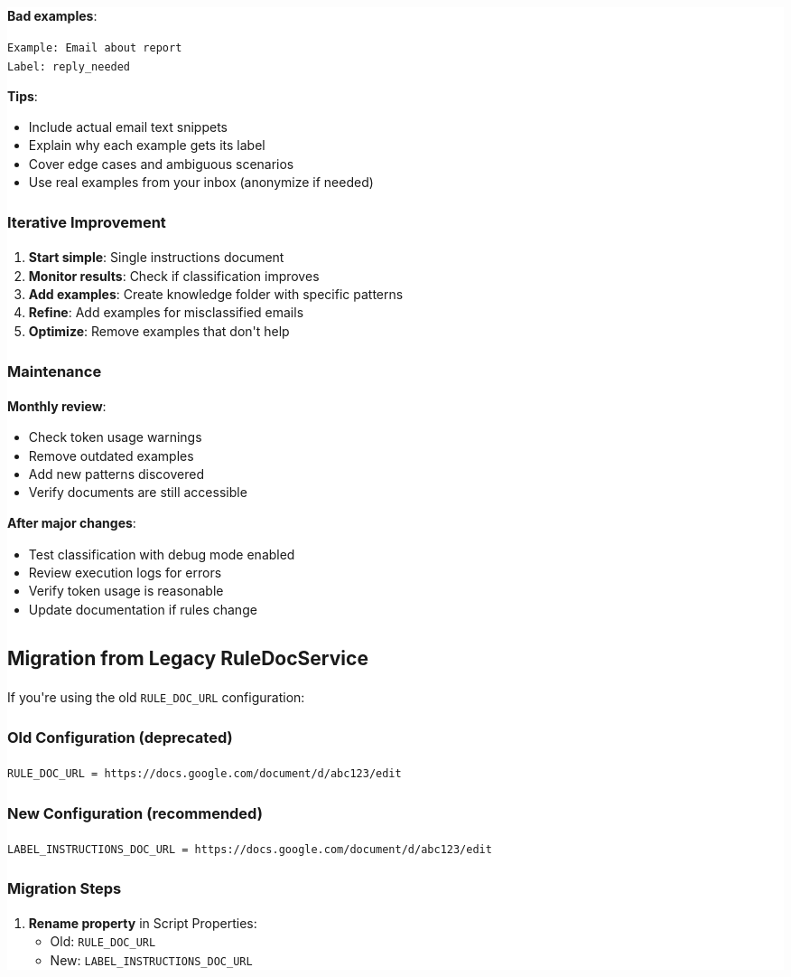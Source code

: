 **Bad examples**:
```
Example: Email about report
Label: reply_needed
```

**Tips**:
- Include actual email text snippets
- Explain why each example gets its label
- Cover edge cases and ambiguous scenarios
- Use real examples from your inbox (anonymize if needed)

### Iterative Improvement

1. **Start simple**: Single instructions document
2. **Monitor results**: Check if classification improves
3. **Add examples**: Create knowledge folder with specific patterns
4. **Refine**: Add examples for misclassified emails
5. **Optimize**: Remove examples that don't help

### Maintenance

**Monthly review**:
- Check token usage warnings
- Remove outdated examples
- Add new patterns discovered
- Verify documents are still accessible

**After major changes**:
- Test classification with debug mode enabled
- Review execution logs for errors
- Verify token usage is reasonable
- Update documentation if rules change

## Migration from Legacy RuleDocService

If you're using the old `RULE_DOC_URL` configuration:

### Old Configuration (deprecated)

```
RULE_DOC_URL = https://docs.google.com/document/d/abc123/edit
```

### New Configuration (recommended)

```
LABEL_INSTRUCTIONS_DOC_URL = https://docs.google.com/document/d/abc123/edit
```

### Migration Steps

1. **Rename property** in Script Properties:
   - Old: `RULE_DOC_URL`
   - New: `LABEL_INSTRUCTIONS_DOC_URL`
